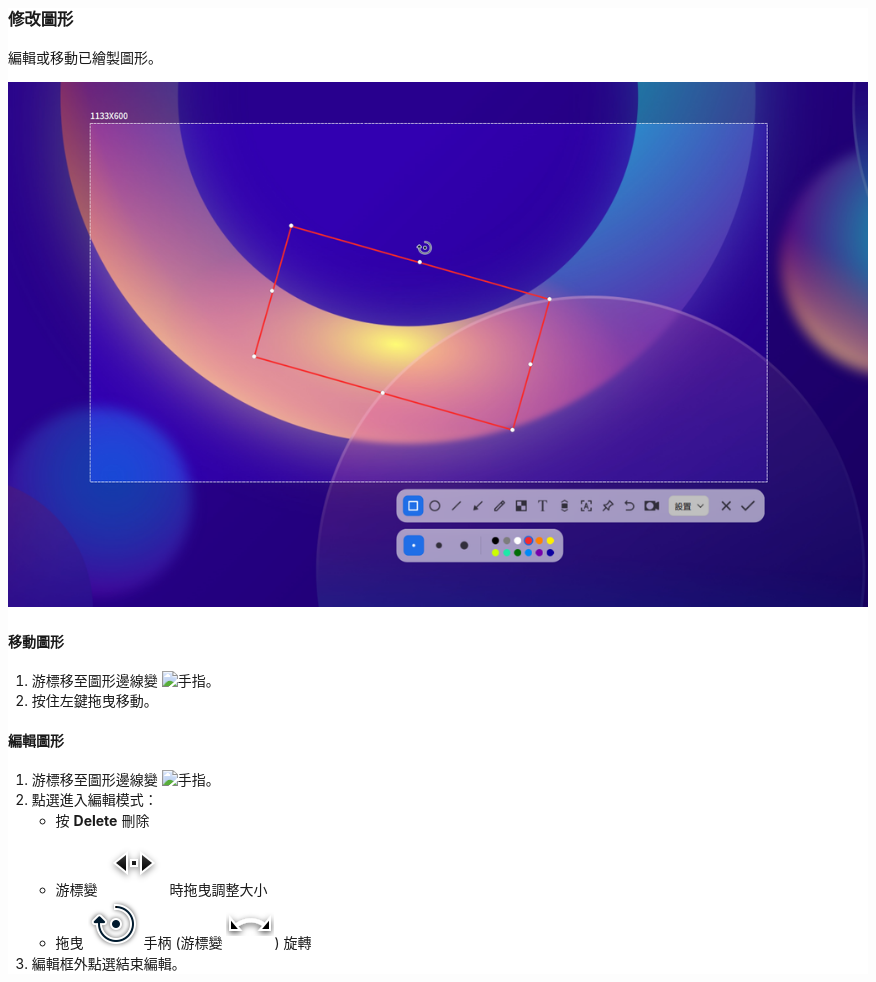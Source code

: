 ### 修改圖形
編輯或移動已繪製圖形。

![1|編輯圖形](fig/changetool.png)

#### 移動圖形
1. 游標移至圖形邊線變 ![手指](fig/fingers.png)。
2. 按住左鍵拖曳移動。

#### 編輯圖形
1. 游標移至圖形邊線變 ![手指](fig/fingers.png)。
2. 點選進入編輯模式：
   - 按 **Delete** 刪除
   - 游標變 ![雙箭頭](../common/Mouse_Arrow.svg) 時拖曳調整大小
   - 拖曳 ![旋轉](../common/icon_rotate.svg) 手柄 (游標變 ![旋轉](../common/rotate_mouse.svg)) 旋轉
3. 編輯框外點選結束編輯。
